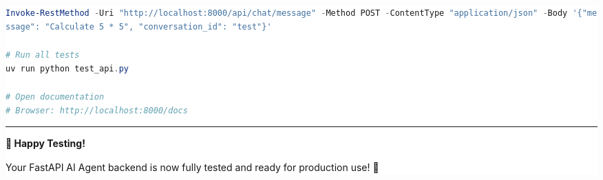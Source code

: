 ```powershell
Invoke-RestMethod -Uri "http://localhost:8000/api/chat/message" -Method POST -ContentType "application/json" -Body '{"message": "Calculate 5 * 5", "conversation_id": "test"}'

# Run all tests
uv run python test_api.py

# Open documentation
# Browser: http://localhost:8000/docs
```

---

**🎉 Happy Testing!**

Your FastAPI AI Agent backend is now fully tested and ready for production use! 🚀
